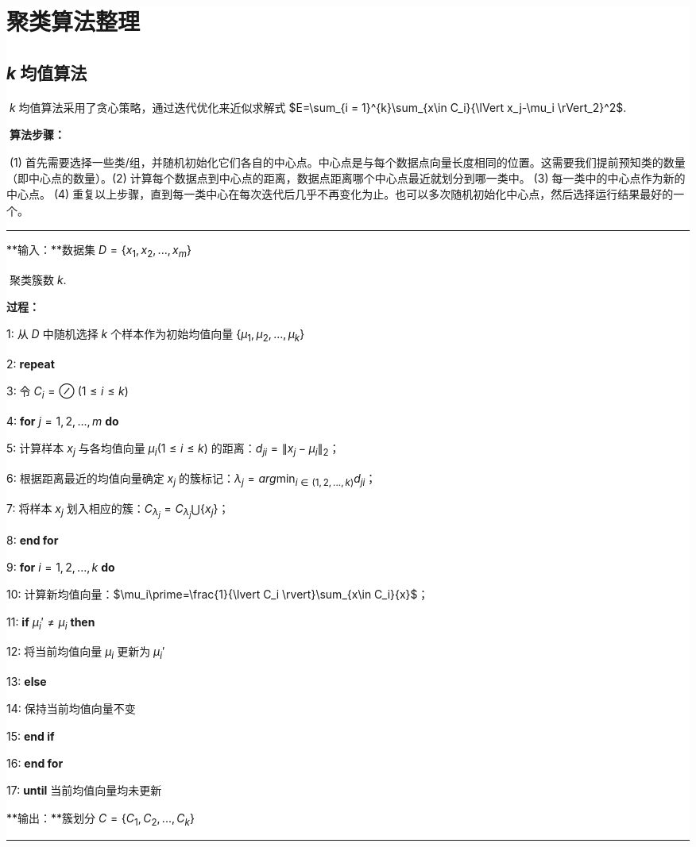 # 聚类算法整理





## $k$ 均值算法

​		$k$ 均值算法采用了贪心策略，通过迭代优化来近似求解式 $E=\sum_{i = 1}^{k}\sum_{x\in C_i}{\lVert x_j-\mu_i \rVert_2}^2$.

​		**算法步骤：**

​		 (1) 首先需要选择一些类/组，并随机初始化它们各自的中心点。中心点是与每个数据点向量长度相同的位置。这需要我们提前预知类的数量（即中心点的数量）。
​		 (2) 计算每个数据点到中心点的距离，数据点距离哪个中心点最近就划分到哪一类中。
 		(3) 每一类中的中心点作为新的中心点。
 		(4) 重复以上步骤，直到每一类中心在每次迭代后几乎不再变化为止。也可以多次随机初始化中心点，然后选择运行结果最好的一个。



---

**输入：**数据集 $D=\{x_1,x_2,...,x_m\}$

​			聚类簇数 $k.$

**过程：**

  1:	从 $D$ 中随机选择 $k$ 个样本作为初始均值向量 $\{\mu_1,\mu_2,...,\mu_k\}$

  2:	**repeat**

  3:		令 $C_i=\oslash \ (1\leq i\leq k)$

  4:		**for**  $j=1,2,...,m$  **do**

  5:			计算样本 $x_j$ 与各均值向量 $\mu_i(1\leq i\leq k)$ 的距离：$d_{ji}=\lVert x_j-\mu_i \rVert_2$；

  6:			根据距离最近的均值向量确定 $x_j$ 的簇标记：$\lambda_j=arg\min_{i\in(1,2,...,k)}d_{ji}$；

  7:			将样本 $x_j$ 划入相应的簇：$C_{\lambda_j}=C_{\lambda_j}\bigcup\{x_j\}$；

  8:		**end for**

  9:		**for**  $i=1,2,...,k$  **do**

10:			计算新均值向量：$\mu_i\prime=\frac{1}{\lvert C_i \rvert}\sum_{x\in C_i}{x}$；

11:			**if**  $\mu_i\prime\neq\mu_i$  **then**

12:				将当前均值向量 $\mu_i$ 更新为 $\mu_i\prime$

13:			**else**

14:				保持当前均值向量不变

15:			**end if**

16:		**end for**

17:	**until** 当前均值向量均未更新

**输出：**簇划分 $C=\{C_1,C_2,...,C_k\}$

---